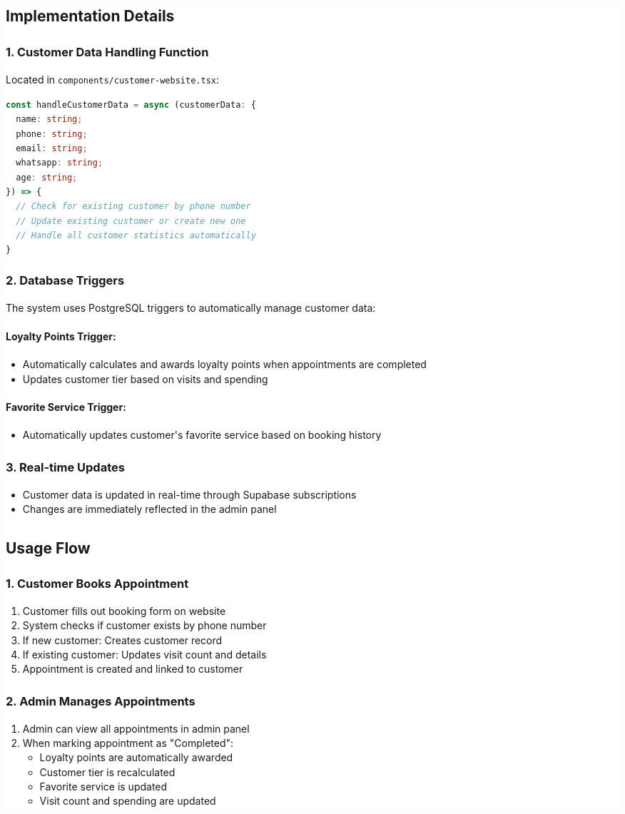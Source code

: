 ## Implementation Details

### 1. Customer Data Handling Function
Located in `components/customer-website.tsx`:

```typescript
const handleCustomerData = async (customerData: {
  name: string;
  phone: string;
  email: string;
  whatsapp: string;
  age: string;
}) => {
  // Check for existing customer by phone number
  // Update existing customer or create new one
  // Handle all customer statistics automatically
}
```

### 2. Database Triggers
The system uses PostgreSQL triggers to automatically manage customer data:

#### Loyalty Points Trigger:
- Automatically calculates and awards loyalty points when appointments are completed
- Updates customer tier based on visits and spending

#### Favorite Service Trigger:
- Automatically updates customer's favorite service based on booking history

### 3. Real-time Updates
- Customer data is updated in real-time through Supabase subscriptions
- Changes are immediately reflected in the admin panel

## Usage Flow

### 1. Customer Books Appointment
1. Customer fills out booking form on website
2. System checks if customer exists by phone number
3. If new customer: Creates customer record
4. If existing customer: Updates visit count and details
5. Appointment is created and linked to customer

### 2. Admin Manages Appointments
1. Admin can view all appointments in admin panel
2. When marking appointment as "Completed":
   - Loyalty points are automatically awarded
   - Customer tier is recalculated
   - Favorite service is updated
   - Visit count and spending are updated
